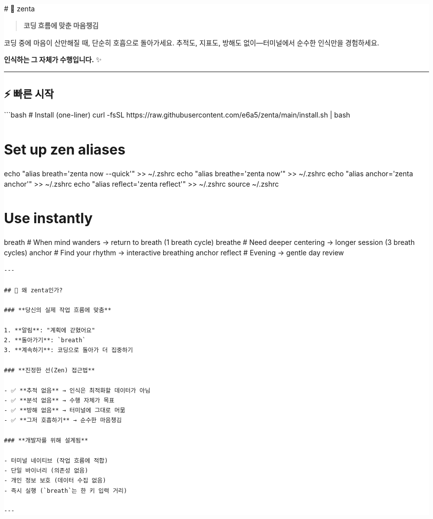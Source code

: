 <translate-content># 🧘 zenta

> **코딩 흐름에 맞춘 마음챙김**

코딩 중에 마음이 산만해질 때, 단순히 호흡으로 돌아가세요. 추적도, 지표도, 방해도 없이—터미널에서 순수한 인식만을 경험하세요.

**인식하는 그 자체가 수행입니다.** ✨

---

## ⚡ 빠른 시작
</translate-content>
```bash
# Install (one-liner)
curl -fsSL https://raw.githubusercontent.com/e6a5/zenta/main/install.sh | bash

# Set up zen aliases
echo "alias breath='zenta now --quick'" >> ~/.zshrc
echo "alias breathe='zenta now'" >> ~/.zshrc
echo "alias anchor='zenta anchor'" >> ~/.zshrc
echo "alias reflect='zenta reflect'" >> ~/.zshrc
source ~/.zshrc

# Use instantly
breath    # When mind wanders → return to breath (1 breath cycle)
breathe   # Need deeper centering → longer session (3 breath cycles)
anchor    # Find your rhythm → interactive breathing anchor
reflect   # Evening → gentle day review
```
---

## 🌸 왜 zenta인가?

### **당신의 실제 작업 흐름에 맞춤**

1. **알림**: "계획에 갇혔어요"
2. **돌아가기**: `breath`
3. **계속하기**: 코딩으로 돌아가 더 집중하기

### **진정한 선(Zen) 접근법**

- ✅ **추적 없음** → 인식은 최적화할 데이터가 아님
- ✅ **분석 없음** → 수행 자체가 목표
- ✅ **방해 없음** → 터미널에 그대로 머묾
- ✅ **그저 호흡하기** → 순수한 마음챙김

### **개발자를 위해 설계됨**

- 터미널 네이티브 (작업 흐름에 적합)
- 단일 바이너리 (의존성 없음)
- 개인 정보 보호 (데이터 수집 없음)
- 즉시 실행 (`breath`는 한 키 입력 거리)

---